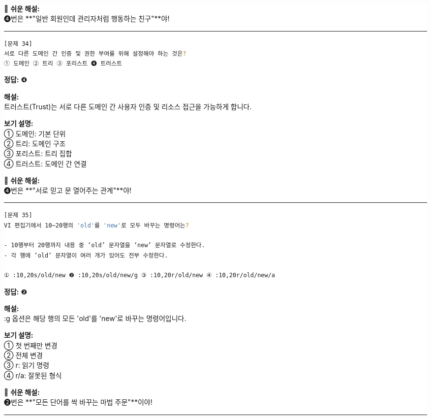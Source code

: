 🧸 **쉬운 해설:**  
❹번은 **"일반 회원인데 관리자처럼 행동하는 친구"**야!




---


```bash
[문제 34]
서로 다른 도메인 간 인증 및 권한 부여를 위해 설정해야 하는 것은?  
① 도메인 ② 트리 ③ 포리스트 ❹ 트러스트
```

**정답:** ❹

**해설:**  
트러스트(Trust)는 서로 다른 도메인 간 사용자 인증 및 리소스 접근을 가능하게 합니다.

**보기 설명:**  
① 도메인: 기본 단위  
② 트리: 도메인 구조  
③ 포리스트: 트리 집합  
④ 트러스트: 도메인 간 연결

🧸 **쉬운 해설:**  
❹번은 **"서로 믿고 문 열어주는 관계"**야!




---


```bash
[문제 35]
VI 편집기에서 10~20행의 'old'를 'new'로 모두 바꾸는 명령어는?  

- 10행부터 20행까지 내용 중 ‘old’ 문자열을 ‘new’ 문자열로 수정한다.
- 각 행에 ‘old’ 문자열이 여러 개가 있어도 전부 수정한다.

① :10,20s/old/new ❷ :10,20s/old/new/g ③ :10,20r/old/new ④ :10,20r/old/new/a
```

**정답:** ❷

**해설:**  
:g 옵션은 해당 행의 모든 'old'를 'new'로 바꾸는 명령어입니다.

**보기 설명:**  
① 첫 번째만 변경  
② 전체 변경  
③ r: 읽기 명령  
④ r/a: 잘못된 형식

🧸 **쉬운 해설:**  
❷번은 **"모든 단어를 싹 바꾸는 마법 주문"**이야!




---